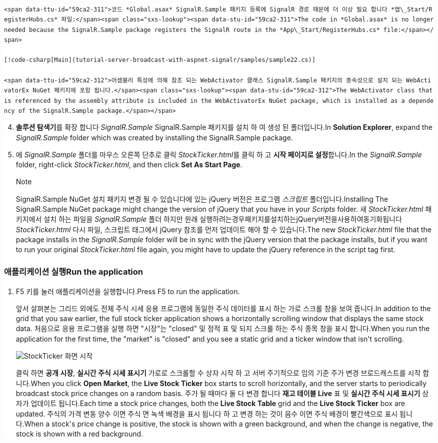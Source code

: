     <span data-ttu-id="59ca2-311">코드 *Global.asax* SignalR.Sample 패키지 등록에 SignalR 경로 때문에 더 이상 필요 합니다 *앱\_Start/RegisterHubs.cs* 파일:</span><span class="sxs-lookup"><span data-stu-id="59ca2-311">The code in *Global.asax* is no longer needed because the SignalR.Sample package registers the SignalR route in the *App\_Start/RegisterHubs.cs* file:</span></span>

    [!code-csharp[Main](tutorial-server-broadcast-with-aspnet-signalr/samples/sample22.cs)]

    <span data-ttu-id="59ca2-312">어셈블리 특성에 의해 참조 되는 WebActivator 클래스 SignalR.Sample 패키지의 종속성으로 설치 되는 WebActivatorEx NuGet 패키지에 포함 됩니다.</span><span class="sxs-lookup"><span data-stu-id="59ca2-312">The WebActivator class that is referenced by the assembly attribute is included in the WebActivatorEx NuGet package, which is installed as a dependency of the SignalR.Sample package.</span></span>
4. <span data-ttu-id="59ca2-313">**솔루션 탐색기**를 확장 합니다 *SignalR.Sample* SignalR.Sample 패키지를 설치 하 여 생성 된 폴더입니다.</span><span class="sxs-lookup"><span data-stu-id="59ca2-313">In **Solution Explorer**, expand the *SignalR.Sample* folder which was created by installing the SignalR.Sample package.</span></span>
5. <span data-ttu-id="59ca2-314">에 *SignalR.Sample* 폴더를 마우스 오른쪽 단추로 클릭 *StockTicker.html*를 클릭 하 고 **시작 페이지로 설정**합니다.</span><span class="sxs-lookup"><span data-stu-id="59ca2-314">In the *SignalR.Sample* folder, right-click *StockTicker.html*, and then click **Set As Start Page**.</span></span>

    > [!NOTE]
    > <span data-ttu-id="59ca2-315">SignalR.Sample NuGet 설치 패키지 변경 될 수 있습니다에 있는 jQuery 버전은 프로그램 *스크립트* 폴더입니다.</span><span class="sxs-lookup"><span data-stu-id="59ca2-315">Installing The SignalR.Sample NuGet package might change the version of jQuery that you have in your *Scripts* folder.</span></span> <span data-ttu-id="59ca2-316">새 *StockTicker.html* 패키지에서 설치 하는 파일을 *SignalR.Sample* 폴더 하지만 원래 실행하려는경우패키지를설치하는jQuery버전을사용하여동기화됩니다*StockTicker.html* 다시 파일, 스크립트 태그에서 jQuery 참조를 먼저 업데이트 해야 할 수 있습니다.</span><span class="sxs-lookup"><span data-stu-id="59ca2-316">The new *StockTicker.html* file that the package installs in the *SignalR.Sample* folder will be in sync with the jQuery version that the package installs, but if you want to run your original *StockTicker.html* file again, you might have to update the jQuery reference in the script tag first.</span></span>

### <a name="run-the-application"></a><span data-ttu-id="59ca2-317">애플리케이션 실행</span><span class="sxs-lookup"><span data-stu-id="59ca2-317">Run the application</span></span>

1. <span data-ttu-id="59ca2-318">F5 키를 눌러 애플리케이션을 실행합니다.</span><span class="sxs-lookup"><span data-stu-id="59ca2-318">Press F5 to run the application.</span></span>

    <span data-ttu-id="59ca2-319">앞서 살펴본는 그리드 외에도 전체 주식 시세 응용 프로그램에 동일한 주식 데이터를 표시 하는 가로 스크롤 창을 보여 줍니다.</span><span class="sxs-lookup"><span data-stu-id="59ca2-319">In addition to the grid that you saw earlier, the full stock ticker application shows a horizontally scrolling window that displays the same stock data.</span></span> <span data-ttu-id="59ca2-320">처음으로 응용 프로그램을 실행 하면 "시장"는 "closed" 및 정적 표 및 되지 스크롤 하는 주식 종목 창을 표시 합니다.</span><span class="sxs-lookup"><span data-stu-id="59ca2-320">When you run the application for the first time, the "market" is "closed" and you see a static grid and a ticker window that isn't scrolling.</span></span>

    ![StockTicker 화면 시작](tutorial-server-broadcast-with-aspnet-signalr/_static/image15.png)

    <span data-ttu-id="59ca2-322">클릭 하면 **공개 시장**, **실시간 주식 시세 표시기** 가로로 스크롤할 수 상자 시작 하 고 서버 주기적으로 임의 기준 주가 변경 브로드캐스트를 시작 합니다.</span><span class="sxs-lookup"><span data-stu-id="59ca2-322">When you click **Open Market**, the **Live Stock Ticker** box starts to scroll horizontally, and the server starts to periodically broadcast stock price changes on a random basis.</span></span> <span data-ttu-id="59ca2-323">주가 될 때마다 둘 다 변경 합니다 **재고 테이블 Live** 표 및 **실시간 주식 시세 표시기** 상자가 업데이트 됩니다.</span><span class="sxs-lookup"><span data-stu-id="59ca2-323">Each time a stock price changes, both the **Live Stock Table** grid and the **Live Stock Ticker** box are updated.</span></span> <span data-ttu-id="59ca2-324">주식의 가격 변동 양수 이면 주식 면 녹색 배경을 표시 됩니다 하 고 변경 하는 것이 음수 이면 주식 배경이 빨간색으로 표시 됩니다.</span><span class="sxs-lookup"><span data-stu-id="59ca2-324">When a stock's price change is positive, the stock is shown with a green background, and when the change is negative, the stock is shown with a red background.</span></span>
